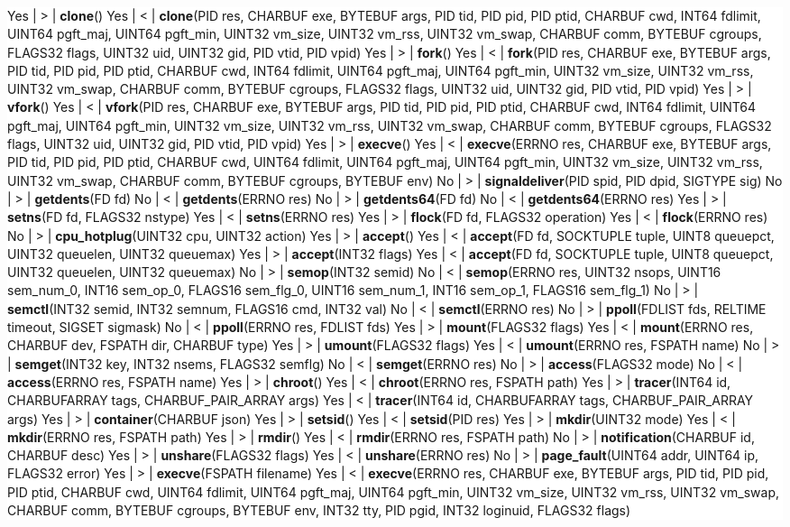 Yes | > | **clone**()
Yes | < | **clone**(PID res, CHARBUF exe, BYTEBUF args, PID tid, PID pid, PID ptid, CHARBUF cwd, INT64 fdlimit, UINT64 pgft_maj, UINT64 pgft_min, UINT32 vm_size, UINT32 vm_rss, UINT32 vm_swap, CHARBUF comm, BYTEBUF cgroups, FLAGS32 flags, UINT32 uid, UINT32 gid, PID vtid, PID vpid)
Yes | > | **fork**()
Yes | < | **fork**(PID res, CHARBUF exe, BYTEBUF args, PID tid, PID pid, PID ptid, CHARBUF cwd, INT64 fdlimit, UINT64 pgft_maj, UINT64 pgft_min, UINT32 vm_size, UINT32 vm_rss, UINT32 vm_swap, CHARBUF comm, BYTEBUF cgroups, FLAGS32 flags, UINT32 uid, UINT32 gid, PID vtid, PID vpid)
Yes | > | **vfork**()
Yes | < | **vfork**(PID res, CHARBUF exe, BYTEBUF args, PID tid, PID pid, PID ptid, CHARBUF cwd, INT64 fdlimit, UINT64 pgft_maj, UINT64 pgft_min, UINT32 vm_size, UINT32 vm_rss, UINT32 vm_swap, CHARBUF comm, BYTEBUF cgroups, FLAGS32 flags, UINT32 uid, UINT32 gid, PID vtid, PID vpid)
Yes | > | **execve**()
Yes | < | **execve**(ERRNO res, CHARBUF exe, BYTEBUF args, PID tid, PID pid, PID ptid, CHARBUF cwd, UINT64 fdlimit, UINT64 pgft_maj, UINT64 pgft_min, UINT32 vm_size, UINT32 vm_rss, UINT32 vm_swap, CHARBUF comm, BYTEBUF cgroups, BYTEBUF env)
No | > | **signaldeliver**(PID spid, PID dpid, SIGTYPE sig)
No | > | **getdents**(FD fd)
No | < | **getdents**(ERRNO res)
No | > | **getdents64**(FD fd)
No | < | **getdents64**(ERRNO res)
Yes | > | **setns**(FD fd, FLAGS32 nstype)
Yes | < | **setns**(ERRNO res)
Yes | > | **flock**(FD fd, FLAGS32 operation)
Yes | < | **flock**(ERRNO res)
No | > | **cpu_hotplug**(UINT32 cpu, UINT32 action)
Yes | > | **accept**()
Yes | < | **accept**(FD fd, SOCKTUPLE tuple, UINT8 queuepct, UINT32 queuelen, UINT32 queuemax)
Yes | > | **accept**(INT32 flags)
Yes | < | **accept**(FD fd, SOCKTUPLE tuple, UINT8 queuepct, UINT32 queuelen, UINT32 queuemax)
No | > | **semop**(INT32 semid)
No | < | **semop**(ERRNO res, UINT32 nsops, UINT16 sem_num_0, INT16 sem_op_0, FLAGS16 sem_flg_0, UINT16 sem_num_1, INT16 sem_op_1, FLAGS16 sem_flg_1)
No | > | **semctl**(INT32 semid, INT32 semnum, FLAGS16 cmd, INT32 val)
No | < | **semctl**(ERRNO res)
No | > | **ppoll**(FDLIST fds, RELTIME timeout, SIGSET sigmask)
No | < | **ppoll**(ERRNO res, FDLIST fds)
Yes | > | **mount**(FLAGS32 flags)
Yes | < | **mount**(ERRNO res, CHARBUF dev, FSPATH dir, CHARBUF type)
Yes | > | **umount**(FLAGS32 flags)
Yes | < | **umount**(ERRNO res, FSPATH name)
No | > | **semget**(INT32 key, INT32 nsems, FLAGS32 semflg)
No | < | **semget**(ERRNO res)
No | > | **access**(FLAGS32 mode)
No | < | **access**(ERRNO res, FSPATH name)
Yes | > | **chroot**()
Yes | < | **chroot**(ERRNO res, FSPATH path)
Yes | > | **tracer**(INT64 id, CHARBUFARRAY tags, CHARBUF_PAIR_ARRAY args)
Yes | < | **tracer**(INT64 id, CHARBUFARRAY tags, CHARBUF_PAIR_ARRAY args)
Yes | > | **container**(CHARBUF json)
Yes | > | **setsid**()
Yes | < | **setsid**(PID res)
Yes | > | **mkdir**(UINT32 mode)
Yes | < | **mkdir**(ERRNO res, FSPATH path)
Yes | > | **rmdir**()
Yes | < | **rmdir**(ERRNO res, FSPATH path)
No | > | **notification**(CHARBUF id, CHARBUF desc)
Yes | > | **unshare**(FLAGS32 flags)
Yes | < | **unshare**(ERRNO res)
No | > | **page_fault**(UINT64 addr, UINT64 ip, FLAGS32 error)
Yes | > | **execve**(FSPATH filename)
Yes | < | **execve**(ERRNO res, CHARBUF exe, BYTEBUF args, PID tid, PID pid, PID ptid, CHARBUF cwd, UINT64 fdlimit, UINT64 pgft_maj, UINT64 pgft_min, UINT32 vm_size, UINT32 vm_rss, UINT32 vm_swap, CHARBUF comm, BYTEBUF cgroups, BYTEBUF env, INT32 tty, PID pgid, INT32 loginuid, FLAGS32 flags)